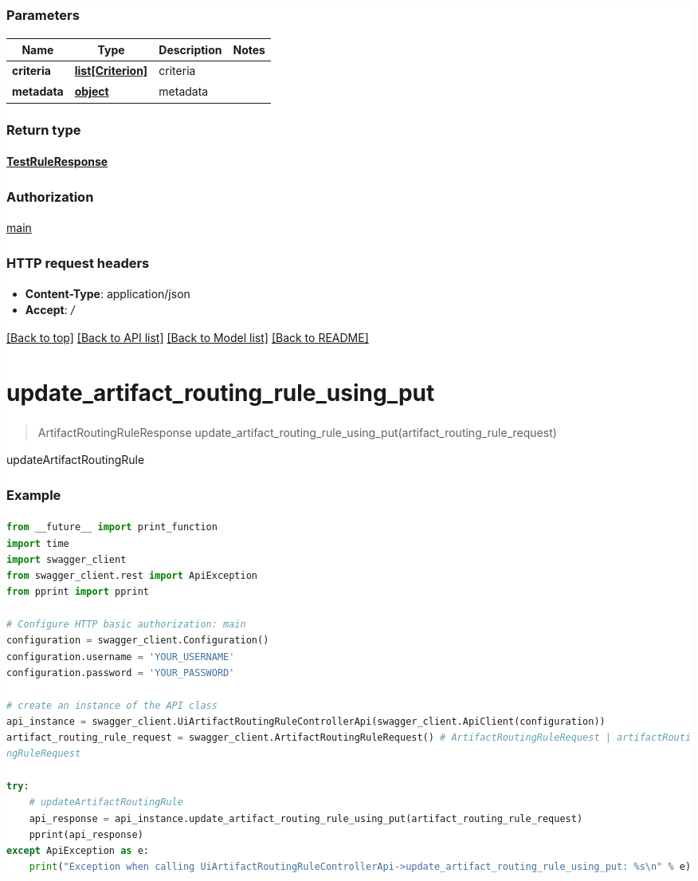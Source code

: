 ### Parameters

Name | Type | Description  | Notes
------------- | ------------- | ------------- | -------------
 **criteria** | [**list[Criterion]**](Criterion.md)| criteria | 
 **metadata** | [**object**](.md)| metadata | 

### Return type

[**TestRuleResponse**](TestRuleResponse.md)

### Authorization

[main](../README.md#main)

### HTTP request headers

 - **Content-Type**: application/json
 - **Accept**: */*

[[Back to top]](#) [[Back to API list]](../README.md#documentation-for-api-endpoints) [[Back to Model list]](../README.md#documentation-for-models) [[Back to README]](../README.md)

# **update_artifact_routing_rule_using_put**
> ArtifactRoutingRuleResponse update_artifact_routing_rule_using_put(artifact_routing_rule_request)

updateArtifactRoutingRule

### Example
```python
from __future__ import print_function
import time
import swagger_client
from swagger_client.rest import ApiException
from pprint import pprint

# Configure HTTP basic authorization: main
configuration = swagger_client.Configuration()
configuration.username = 'YOUR_USERNAME'
configuration.password = 'YOUR_PASSWORD'

# create an instance of the API class
api_instance = swagger_client.UiArtifactRoutingRuleControllerApi(swagger_client.ApiClient(configuration))
artifact_routing_rule_request = swagger_client.ArtifactRoutingRuleRequest() # ArtifactRoutingRuleRequest | artifactRoutingRuleRequest

try:
    # updateArtifactRoutingRule
    api_response = api_instance.update_artifact_routing_rule_using_put(artifact_routing_rule_request)
    pprint(api_response)
except ApiException as e:
    print("Exception when calling UiArtifactRoutingRuleControllerApi->update_artifact_routing_rule_using_put: %s\n" % e)
```
